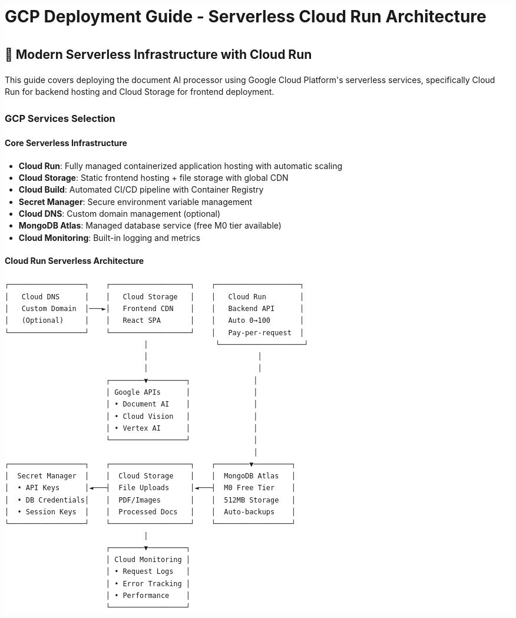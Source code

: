 # GCP Deployment Guide - Serverless Cloud Run Architecture

## 🚀 Modern Serverless Infrastructure with Cloud Run

This guide covers deploying the document AI processor using Google Cloud Platform's serverless services, specifically Cloud Run for backend hosting and Cloud Storage for frontend deployment.

### GCP Services Selection

#### Core Serverless Infrastructure
- **Cloud Run**: Fully managed containerized application hosting with automatic scaling
- **Cloud Storage**: Static frontend hosting + file storage with global CDN
- **Cloud Build**: Automated CI/CD pipeline with Container Registry
- **Secret Manager**: Secure environment variable management
- **Cloud DNS**: Custom domain management (optional)
- **MongoDB Atlas**: Managed database service (free M0 tier available)
- **Cloud Monitoring**: Built-in logging and metrics

#### Cloud Run Serverless Architecture

```
┌──────────────────┐    ┌───────────────────┐    ┌────────────────────┐
│   Cloud DNS      │    │   Cloud Storage   │    │   Cloud Run        │
│   Custom Domain  │───►│   Frontend CDN    │    │   Backend API      │
│   (Optional)     │    │   React SPA       │    │   Auto 0→100       │
└──────────────────┘    └───────────────────┘    │   Pay-per-request  │
                                 │                └────────────────────┘
                                 │                          │
                                 │                          │
                        ┌────────▼─────────┐               │
                        │ Google APIs      │               │
                        │ • Document AI    │               │
                        │ • Cloud Vision   │               │
                        │ • Vertex AI      │               │
                        └──────────────────┘               │
                                                           │
┌──────────────────┐    ┌───────────────────┐    ┌────────▼─────────┐
│  Secret Manager  │    │  Cloud Storage    │    │  MongoDB Atlas   │
│  • API Keys      │◄───┤  File Uploads     │◄───┤  M0 Free Tier    │
│  • DB Credentials│    │  PDF/Images       │    │  512MB Storage   │
│  • Session Keys  │    │  Processed Docs   │    │  Auto-backups    │
└──────────────────┘    └───────────────────┘    └──────────────────┘
                                 │
                        ┌────────▼─────────┐
                        │ Cloud Monitoring │
                        │ • Request Logs   │
                        │ • Error Tracking │
                        │ • Performance    │
                        └──────────────────┘
```
